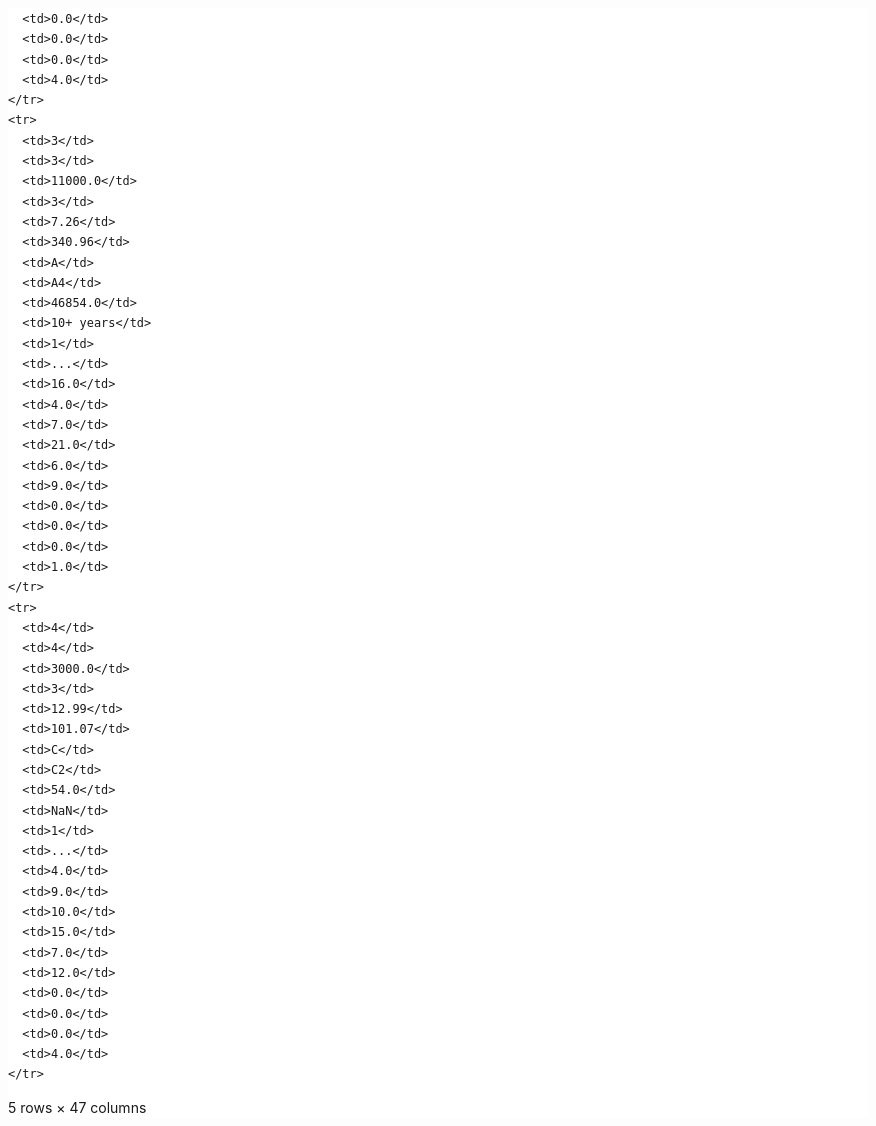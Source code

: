       <td>0.0</td>
      <td>0.0</td>
      <td>0.0</td>
      <td>4.0</td>
    </tr>
    <tr>
      <td>3</td>
      <td>3</td>
      <td>11000.0</td>
      <td>3</td>
      <td>7.26</td>
      <td>340.96</td>
      <td>A</td>
      <td>A4</td>
      <td>46854.0</td>
      <td>10+ years</td>
      <td>1</td>
      <td>...</td>
      <td>16.0</td>
      <td>4.0</td>
      <td>7.0</td>
      <td>21.0</td>
      <td>6.0</td>
      <td>9.0</td>
      <td>0.0</td>
      <td>0.0</td>
      <td>0.0</td>
      <td>1.0</td>
    </tr>
    <tr>
      <td>4</td>
      <td>4</td>
      <td>3000.0</td>
      <td>3</td>
      <td>12.99</td>
      <td>101.07</td>
      <td>C</td>
      <td>C2</td>
      <td>54.0</td>
      <td>NaN</td>
      <td>1</td>
      <td>...</td>
      <td>4.0</td>
      <td>9.0</td>
      <td>10.0</td>
      <td>15.0</td>
      <td>7.0</td>
      <td>12.0</td>
      <td>0.0</td>
      <td>0.0</td>
      <td>0.0</td>
      <td>4.0</td>
    </tr>
  </tbody>
</table>
<p>5 rows × 47 columns</p>
</div>
